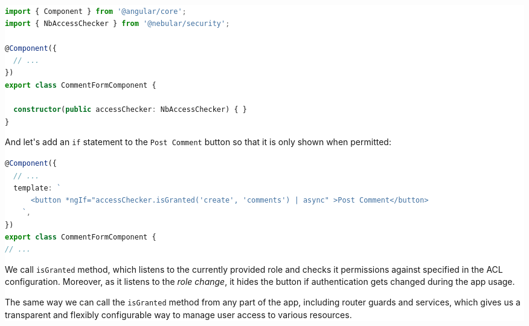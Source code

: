 ```typescript
import { Component } from '@angular/core';
import { NbAccessChecker } from '@nebular/security';

@Component({
  // ...
})
export class CommentFormComponent {

  constructor(public accessChecker: NbAccessChecker) { }
}
``` 

And let's add an `if` statement to the `Post Comment` button so that it is only shown when permitted:

```typescript
@Component({
  // ...
  template: `
      <button *ngIf="accessChecker.isGranted('create', 'comments') | async" >Post Comment</button>
    `,
})
export class CommentFormComponent {
// ...
``` 
We call `isGranted` method, which listens to the currently provided role and checks it permissions against specified in the ACL configuration. 
Moreover, as it listens to the *role change*, it hides the button if authentication gets changed during the app usage.

The same way we can call the `isGranted` method from any part of the app, including router guards and services, which gives us a transparent and flexibly configurable way to manage user access to various resources.   
